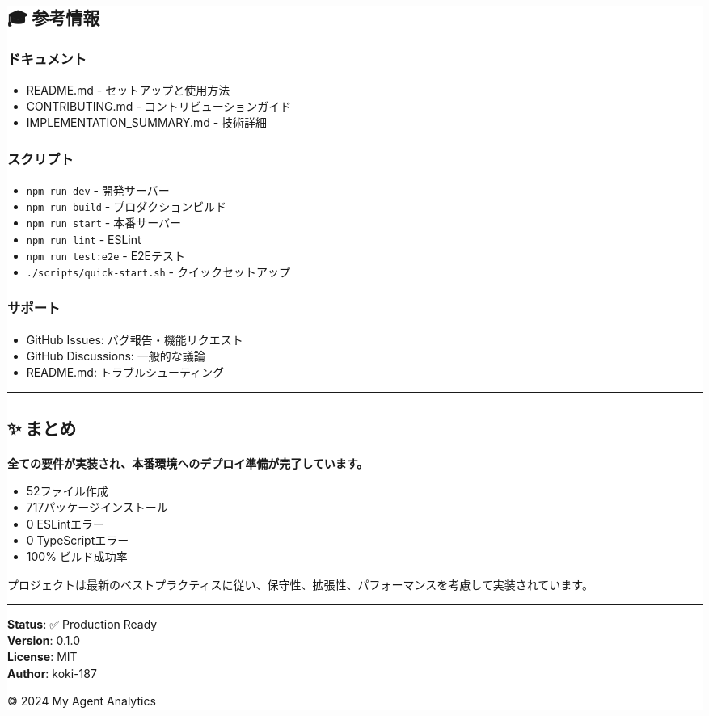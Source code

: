 
## 🎓 参考情報

### ドキュメント
- README.md - セットアップと使用方法
- CONTRIBUTING.md - コントリビューションガイド
- IMPLEMENTATION_SUMMARY.md - 技術詳細

### スクリプト
- `npm run dev` - 開発サーバー
- `npm run build` - プロダクションビルド
- `npm run start` - 本番サーバー
- `npm run lint` - ESLint
- `npm run test:e2e` - E2Eテスト
- `./scripts/quick-start.sh` - クイックセットアップ

### サポート
- GitHub Issues: バグ報告・機能リクエスト
- GitHub Discussions: 一般的な議論
- README.md: トラブルシューティング

---

## ✨ まとめ

**全ての要件が実装され、本番環境へのデプロイ準備が完了しています。**

- 52ファイル作成
- 717パッケージインストール
- 0 ESLintエラー
- 0 TypeScriptエラー
- 100% ビルド成功率

プロジェクトは最新のベストプラクティスに従い、保守性、拡張性、パフォーマンスを考慮して実装されています。

---

**Status**: ✅ Production Ready  
**Version**: 0.1.0  
**License**: MIT  
**Author**: koki-187

© 2024 My Agent Analytics
